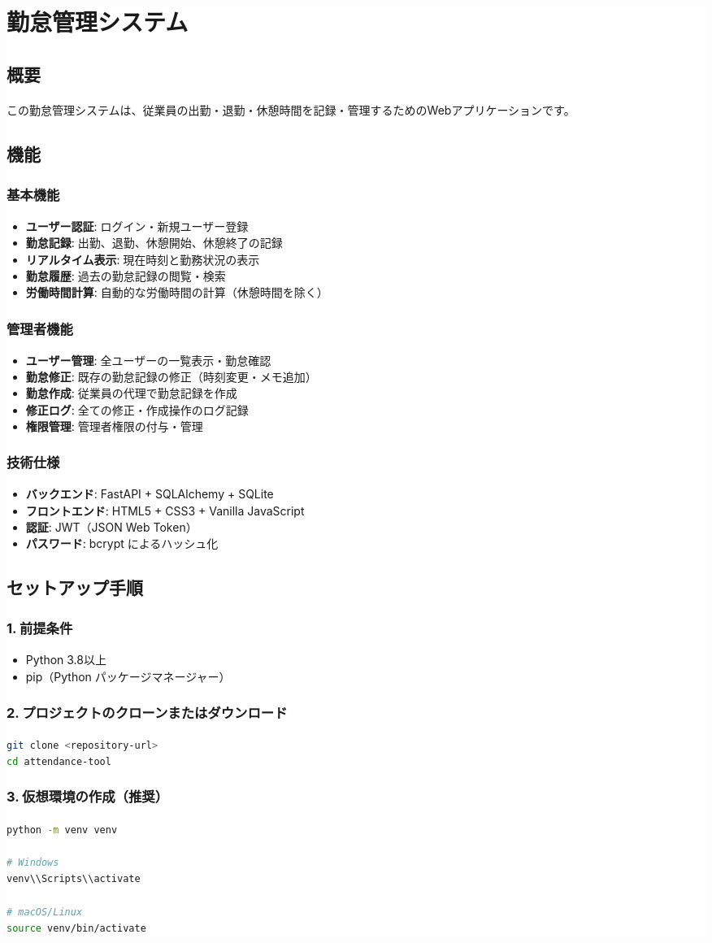 # 勤怠管理システム

## 概要

この勤怠管理システムは、従業員の出勤・退勤・休憩時間を記録・管理するためのWebアプリケーションです。

## 機能

### 基本機能
- **ユーザー認証**: ログイン・新規ユーザー登録
- **勤怠記録**: 出勤、退勤、休憩開始、休憩終了の記録
- **リアルタイム表示**: 現在時刻と勤務状況の表示
- **勤怠履歴**: 過去の勤怠記録の閲覧・検索
- **労働時間計算**: 自動的な労働時間の計算（休憩時間を除く）

### 管理者機能
- **ユーザー管理**: 全ユーザーの一覧表示・勤怠確認
- **勤怠修正**: 既存の勤怠記録の修正（時刻変更・メモ追加）
- **勤怠作成**: 従業員の代理で勤怠記録を作成
- **修正ログ**: 全ての修正・作成操作のログ記録
- **権限管理**: 管理者権限の付与・管理

### 技術仕様
- **バックエンド**: FastAPI + SQLAlchemy + SQLite
- **フロントエンド**: HTML5 + CSS3 + Vanilla JavaScript
- **認証**: JWT（JSON Web Token）
- **パスワード**: bcrypt によるハッシュ化

## セットアップ手順

### 1. 前提条件
- Python 3.8以上
- pip（Python パッケージマネージャー）

### 2. プロジェクトのクローンまたはダウンロード
```bash
git clone <repository-url>
cd attendance-tool
```

### 3. 仮想環境の作成（推奨）
```bash
python -m venv venv

# Windows
venv\\Scripts\\activate

# macOS/Linux
source venv/bin/activate
```
